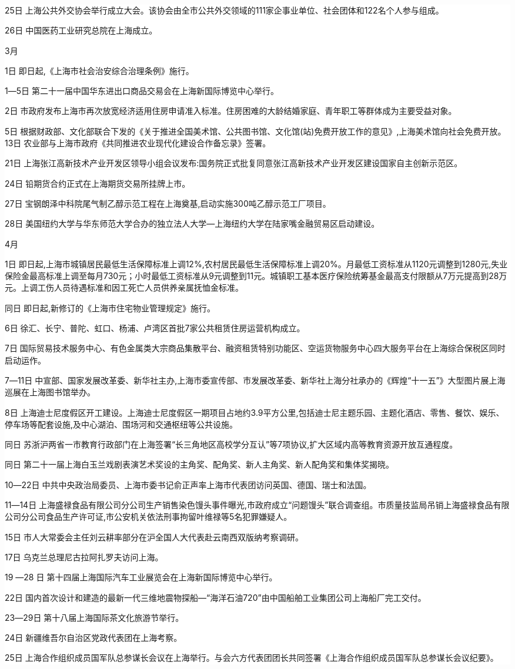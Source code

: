 25日 上海公共外交协会举行成立大会。该协会由全市公共外交领域的111家企事业单位、社会团体和122名个人参与组成。

26日 中国医药工业研究总院在上海成立。

3月

1日 即日起,《上海市社会治安综合治理条例》施行。

1―5日 第二十一届中国华东进出口商品交易会在上海新国际博览中心举行。

2日 市政府发布上海市再次放宽经济适用住房申请准入标准。住房困难的大龄结婚家庭、青年职工等群体成为主要受益对象。

5日 根据财政部、文化部联合下发的《关于推进全国美术馆、公共图书馆、文化馆(站)免费开放工作的意见》,上海美术馆向社会免费开放。13日
农业部与上海市政府《共同推进农业现代化建设合作备忘录》签署。

21日 上海张江高新技术产业开发区领导小组会议发布:国务院正式批复同意张江高新技术产业开发区建设国家自主创新示范区。

24日 铅期货合约正式在上海期货交易所挂牌上市。

27日 宝钢朗泽中科院尾气制乙醇示范工程在上海奠基,启动实施300吨乙醇示范工厂项目。

28日 美国纽约大学与华东师范大学合办的独立法人大学―上海纽约大学在陆家嘴金融贸易区启动建设。

4月

1日
即日起,上海市城镇居民最低生活保障标准上调12%,农村居民最低生活保障标准上调20%。月最低工资标准从1120元调整到1280元,失业保险金最高标准上调至每月730元；小时最低工资标准从9元调整到11元。城镇职工基本医疗保险统筹基金最高支付限额从7万元提高到28万元。上调工伤人员待遇标准和因工死亡人员供养亲属抚恤金标准。

同日 即日起,新修订的《上海市住宅物业管理规定》施行。

6日 徐汇、长宁、普陀、虹口、杨浦、卢湾区首批7家公共租赁住房运营机构成立。

7日 国际贸易技术服务中心、有色金属类大宗商品集散平台、融资租赁特别功能区、空运货物服务中心四大服务平台在上海综合保税区同时启动运作。

7―11日
中宣部、国家发展改革委、新华社主办,上海市委宣传部、市发展改革委、新华社上海分社承办的《辉煌“十一五”》大型图片展上海巡展在上海图书馆举办。

8日
上海迪士尼度假区开工建设。上海迪士尼度假区一期项目占地约3.9平方公里,包括迪士尼主题乐园、主题化酒店、零售、餐饮、娱乐、停车场等配套设施,及中心湖泊、围场河和交通枢纽等公共设施。

同日 苏浙沪两省一市教育行政部门在上海签署“长三角地区高校学分互认”等7项协议,扩大区域内高等教育资源开放互通程度。

同日 第二十一届上海白玉兰戏剧表演艺术奖设的主角奖、配角奖、新人主角奖、新人配角奖和集体奖揭晓。

10―22日 中共中央政治局委员、上海市委书记俞正声率上海市代表团访问英国、德国、瑞士和法国。

11―14日
上海盛禄食品有限公司分公司生产销售染色馒头事件曝光,市政府成立“问题馒头”联合调查组。市质量技监局吊销上海盛禄食品有限公司分公司食品生产许可证,市公安机关依法刑事拘留叶维禄等5名犯罪嫌疑人。

15日 市人大常委会主任刘云耕率部分在沪全国人大代表赴云南西双版纳考察调研。

17日 乌克兰总理尼古拉阿扎罗夫访问上海。

19 ―28 日 第十四届上海国际汽车工业展览会在上海新国际博览中心举行。

22日 国内首次设计和建造的最新一代三维地震物探船―“海洋石油720”由中国船舶工业集团公司上海船厂完工交付。

23―29日 第十八届上海国际茶文化旅游节举行。

24日 新疆维吾尔自治区党政代表团在上海考察。

25日 上海合作组织成员国军队总参谋长会议在上海举行。与会六方代表团团长共同签署《上海合作组织成员国军队总参谋长会议纪要》。

